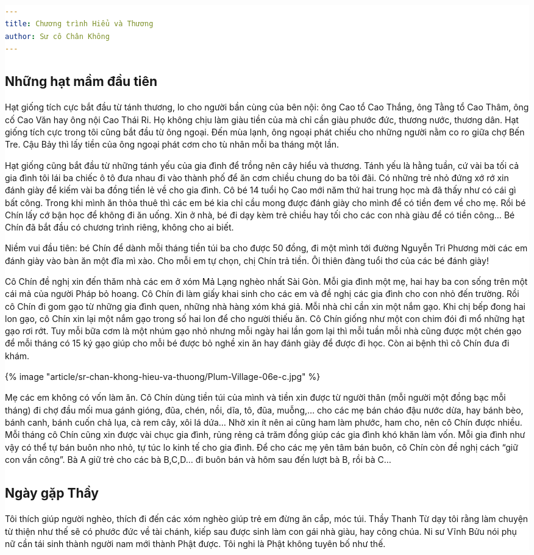 ```yaml
---
title: Chương trình Hiểu và Thương
author: Sư cô Chân Không
---
```


## Những hạt mầm đầu tiên

Hạt giống tích cực bắt đầu từ tánh thương, lo cho người bần cùng của bên nội: ông Cao tổ Cao Thắng, ông Tằng tổ Cao Thâm, ông cố Cao Văn hay ông nội Cao Thái Ri. Họ không chịu làm giàu tiền của mà chỉ cần giàu phước đức, thương nước, thương dân. Hạt giống tích cực trong tôi cũng bắt đầu từ ông ngoại. Đến mùa lạnh, ông ngoại phát chiếu cho những người nằm co ro giữa chợ Bến Tre. Cậu Bảy thì lấy tiền của ông ngoại phát cơm cho tù nhân mỗi ba tháng một lần.

Hạt giống cũng bắt đầu từ những tánh yếu của gia đình để trồng nên cây hiểu và thương. Tánh yếu là hằng tuần, cứ vài ba tối cả gia đình tôi lái ba chiếc ô tô đưa nhau đi vào thành phố để ăn cơm chiều chung do ba tôi đãi. Có những trẻ nhỏ đứng xớ rớ xin đánh giày để kiếm vài ba đồng tiền lẻ về cho gia đình. Cô bé 14 tuổi họ Cao mới năm thứ hai trung học mà đã thấy như có cái gì bất công. Trong khi mình ăn thỏa thuê thì các em bé kia chỉ cầu mong được đánh giày cho mình để có tiền đem về cho mẹ. Rồi bé Chín lấy cớ bận học để không đi ăn uống. Xin ở nhà, bé đi dạy kèm trẻ chiều hay tối cho các con nhà giàu để có tiền công… Bé Chín đã bắt đầu có chương trình riêng, không cho ai biết.

Niềm vui đầu tiên: bé Chín để dành mỗi tháng tiền túi ba cho được 50 đồng, đi một mình tới đường Nguyễn Tri Phương mời các em đánh giày vào bàn ăn một đĩa mì xào. Cho mỗi em tự chọn, chị Chín trả tiền. Ôi thiên đàng tuổi thơ của các bé đánh giày!

Cô Chín đề nghị xin đến thăm nhà các em ở xóm Mả Lạng nghèo nhất Sài Gòn. Mỗi gia đình một mẹ, hai hay ba con sống trên một cái mả của người Pháp bỏ hoang. Cô Chín đi làm giấy khai sinh cho các em và đề nghị các gia đình cho con nhỏ đến trường. Rồi cô Chín đi gom gạo từ những gia đình quen, những nhà hàng xóm khá giả. Mỗi nhà chỉ cần xin một nắm gạo. Khi chị bếp đong hai lon gạo, cô Chín xin lại một nắm gạo trong số hai lon để cho người thiếu ăn. Cô Chín giống như một con chim đói đi mổ những hạt gạo rơi rớt. Tuy mỗi bữa cơm là một nhúm gạo nhỏ nhưng mỗi ngày hai lần gom lại thì mỗi tuần mỗi nhà cũng được một chén gạo để mỗi tháng có 15 ký gạo giúp cho mỗi bé được bỏ nghề xin ăn hay đánh giày để được đi học. Còn ai bệnh thì cô Chín đưa đi khám.

{% image "article/sr-chan-khong-hieu-va-thuong/Plum-Village-06e-c.jpg" %}

Mẹ các em không có vốn làm ăn. Cô Chín dùng tiền túi của mình và tiền xin được từ người thân (mỗi người một đồng bạc mỗi tháng) đi chợ đầu mối mua gánh gióng, đũa, chén, nồi, dĩa, tô, đũa, muỗng,… cho các mẹ bán cháo đậu nước dừa, hay bánh bèo, bánh canh, bánh cuốn chả lụa, cà rem cây, xôi lá dứa… Nhờ xin ít nên ai cũng ham làm phước, ham cho, nên cô Chín được nhiều. Mỗi tháng cô Chín cũng xin được vài chục gia đình, rủng rẻng cả trăm đồng giúp các gia đình khó khăn làm vốn. Mỗi gia đình như vậy có thể tự bán buôn nho nhỏ, tự túc lo kinh tế cho gia đình. Để cho các mẹ yên tâm bán buôn, cô Chín còn đề nghị cách “giữ con vần công”. Bà A giữ trẻ cho các bà B,C,D… đi buôn bán và hôm sau đến lượt bà B, rồi bà C…

## Ngày gặp Thầy

Tôi thích giúp người nghèo, thích đi đến các xóm nghèo giúp trẻ em đừng ăn cắp, móc túi. Thầy Thanh Từ dạy tôi rằng làm chuyện từ thiện như thế sẽ có phước đức về tài chánh, kiếp sau được sinh làm con gái nhà giàu, hay công chúa. Ni sư Vĩnh Bửu nói phụ nữ cần tái sinh thành người nam mới thành Phật được. Tôi nghi là Phật không tuyên bố như thế.

